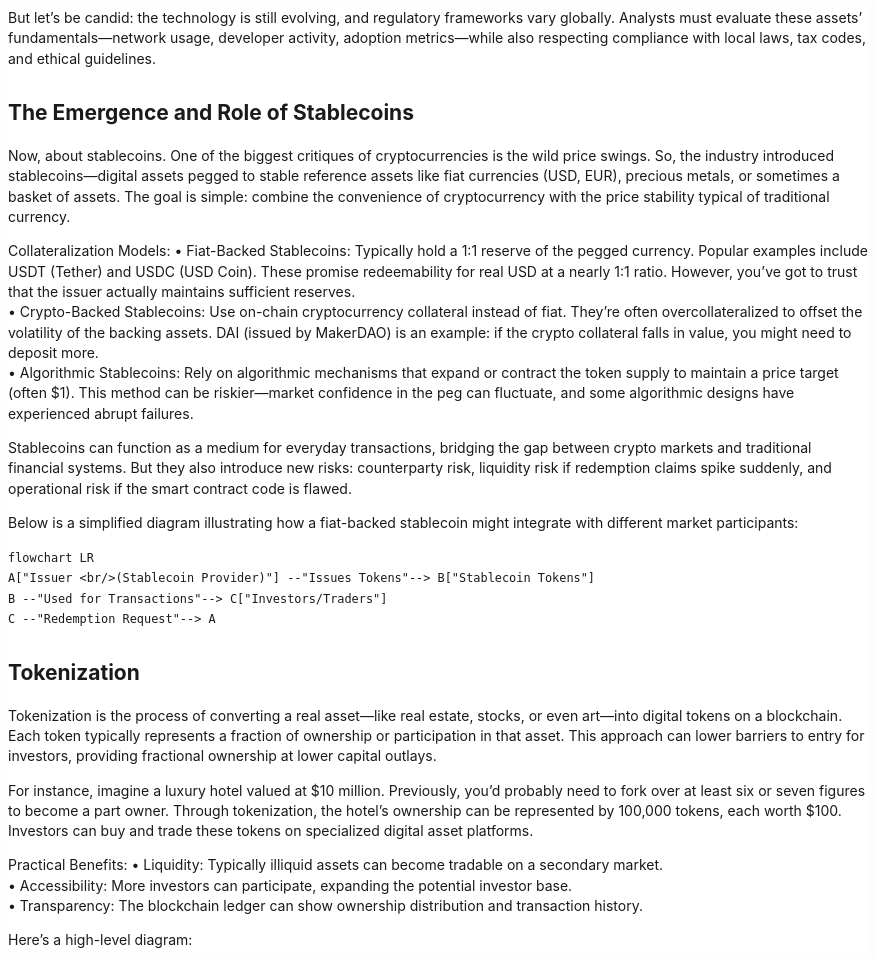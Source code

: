 But let’s be candid: the technology is still evolving, and regulatory frameworks vary globally. Analysts must evaluate these assets’ fundamentals—network usage, developer activity, adoption metrics—while also respecting compliance with local laws, tax codes, and ethical guidelines.

## The Emergence and Role of Stablecoins
Now, about stablecoins. One of the biggest critiques of cryptocurrencies is the wild price swings. So, the industry introduced stablecoins—digital assets pegged to stable reference assets like fiat currencies (USD, EUR), precious metals, or sometimes a basket of assets. The goal is simple: combine the convenience of cryptocurrency with the price stability typical of traditional currency.

Collateralization Models:
• Fiat-Backed Stablecoins: Typically hold a 1:1 reserve of the pegged currency. Popular examples include USDT (Tether) and USDC (USD Coin). These promise redeemability for real USD at a nearly 1:1 ratio. However, you’ve got to trust that the issuer actually maintains sufficient reserves.  
• Crypto-Backed Stablecoins: Use on-chain cryptocurrency collateral instead of fiat. They’re often overcollateralized to offset the volatility of the backing assets. DAI (issued by MakerDAO) is an example: if the crypto collateral falls in value, you might need to deposit more.  
• Algorithmic Stablecoins: Rely on algorithmic mechanisms that expand or contract the token supply to maintain a price target (often $1). This method can be riskier—market confidence in the peg can fluctuate, and some algorithmic designs have experienced abrupt failures.

Stablecoins can function as a medium for everyday transactions, bridging the gap between crypto markets and traditional financial systems. But they also introduce new risks: counterparty risk, liquidity risk if redemption claims spike suddenly, and operational risk if the smart contract code is flawed.

Below is a simplified diagram illustrating how a fiat-backed stablecoin might integrate with different market participants:

```mermaid
flowchart LR
A["Issuer <br/>(Stablecoin Provider)"] --"Issues Tokens"--> B["Stablecoin Tokens"] 
B --"Used for Transactions"--> C["Investors/Traders"]
C --"Redemption Request"--> A
```

## Tokenization
Tokenization is the process of converting a real asset—like real estate, stocks, or even art—into digital tokens on a blockchain. Each token typically represents a fraction of ownership or participation in that asset. This approach can lower barriers to entry for investors, providing fractional ownership at lower capital outlays. 

For instance, imagine a luxury hotel valued at $10 million. Previously, you’d probably need to fork over at least six or seven figures to become a part owner. Through tokenization, the hotel’s ownership can be represented by 100,000 tokens, each worth $100. Investors can buy and trade these tokens on specialized digital asset platforms.

Practical Benefits:
• Liquidity: Typically illiquid assets can become tradable on a secondary market.  
• Accessibility: More investors can participate, expanding the potential investor base.  
• Transparency: The blockchain ledger can show ownership distribution and transaction history.

Here’s a high-level diagram:
